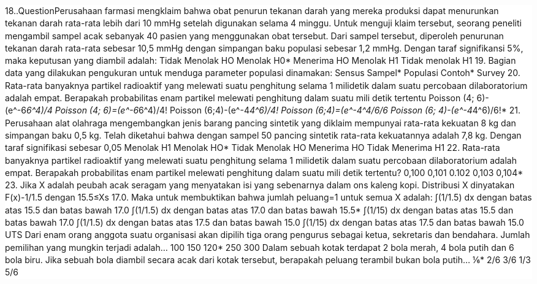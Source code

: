 18..QuestionPerusahaan farmasi mengklaim bahwa obat penurun tekanan darah yang mereka produksi dapat menurunkan tekanan darah rata-rata lebih dari 10 mmHg setelah digunakan selama 4 minggu. Untuk menguji klaim tersebut, seorang peneliti mengambil sampel acak sebanyak 40 pasien yang menggunakan obat tersebut. Dari sampel tersebut, diperoleh penurunan tekanan darah rata-rata sebesar 10,5 mmHg dengan simpangan baku populasi sebesar 1,2 mmHg. Dengan taraf signifikansi 5%, maka keputusan yang diambil adalah:
Tidak Menolak HO
Menolak H0*
Menerima HO
Menolak H1
Tidak menolak H1
19. Bagian data yang dilakukan pengukuran untuk menduga parameter populasi dinamakan:
Sensus
Sampel*
Populasi
Contoh*
Survey
20. Rata-rata banyaknya partikel radioaktif yang melewati suatu penghitung selama 1 milidetik dalam suatu percobaan dilaboratorium adalah empat. Berapakah probabilitas enam partikel melewati penghitung dalam suatu mili detik tertentu
Poisson (4; 6)-(e^-6*6^4)/4
Poisson (4; 6)=(e^-6*6^4)/4!
Poisson (6;4)-(e^-4*4^6)/4!
Poisson (6;4)=(e^-4^4/6/6
Poisson (6; 4)-(e^-4*4^6)/6!*
21. Perusahaan alat olahraga mengembangkan jenis barang pancing sintetik yang diklaim mempunyai rata-rata kekuatan 8 kg dan simpangan baku 0,5 kg. Telah diketahui bahwa dengan sampel 50 pancing sintetik rata-rata kekuatannya adalah 7,8 kg. Dengan taraf signifikasi sebesar 0,05
Menolak H1
Menolak HO*
Tidak Menolak HO
Menerima HO
Tidak Menerima H1
22. Rata-rata banyaknya partikel radioaktif yang melewati suatu penghitung selama 1 milidetik dalam suatu percobaan dilaboratorium adalah empat. Berapakah probabilitas enam partikel melewati penghitung dalam suatu mili detik tertentu?
0,100
0,101
0.102
0,103
0,104*
23. Jika X adalah peubah acak seragam yang menyatakan isi yang sebenarnya dalam ons kaleng kopi. Distribusi X dinyatakan F(x)-1/1.5 dengan 15.5≤Xs 17.0. Maka untuk membuktikan bahwa jumlah peluang=1 untuk semua X adalah:
∫(1/1.5) dx dengan batas atas 15.5 dan batas bawah 17.0
∫(1/1.5) dx dengan batas atas 17.0 dan batas bawah 15.5*
∫(1/15) dx dengan batas atas 15.5 dan batas bawah 17.0
∫(1/1.5) dx dengan batas atas 17.5 dan batas bawah 15.0
∫(1/15) dx dengan batas atas 17.5 dan batas bawah 15.0
UTS
Dari enam orang anggota suatu organisasi akan dipilih tiga orang pengurus sebagai ketua, sekretaris dan bendahara. Jumlah pemilihan yang mungkin terjadi adalah…
100
150
120*
250
300
Dalam sebuah kotak terdapat 2 bola merah, 4 bola putih dan 6 bola biru. Jika sebuah bola diambil secara acak dari kotak tersebut, berapakah peluang terambil bukan bola putih…
⅙*
2/6
3/6
1/3
5/6